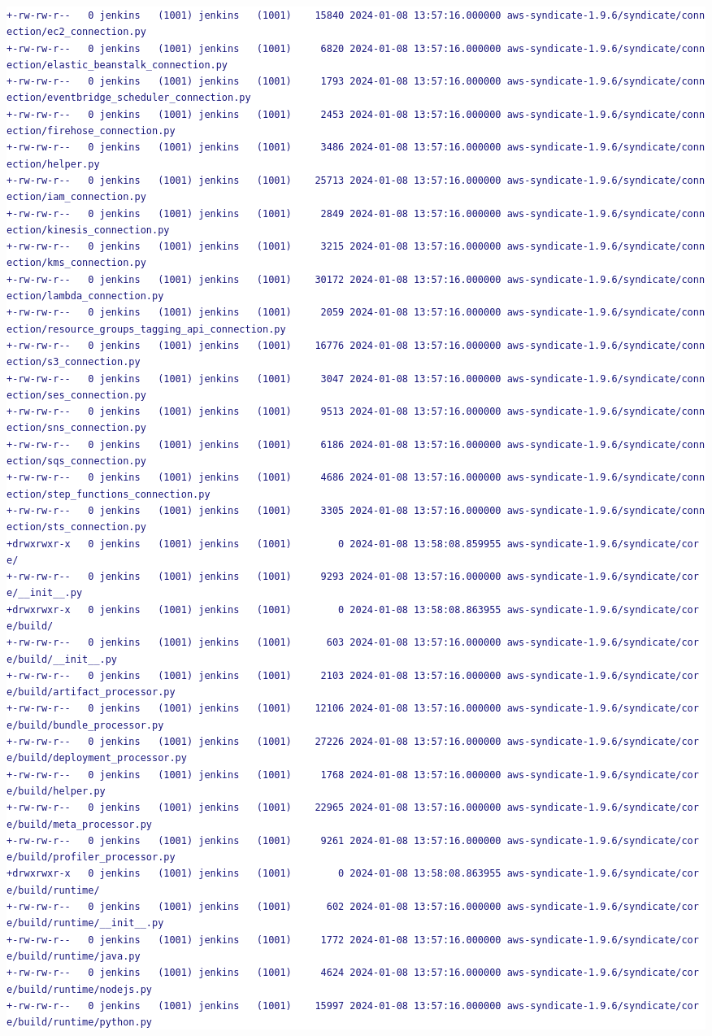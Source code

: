 ```diff
+-rw-rw-r--   0 jenkins   (1001) jenkins   (1001)    15840 2024-01-08 13:57:16.000000 aws-syndicate-1.9.6/syndicate/connection/ec2_connection.py
+-rw-rw-r--   0 jenkins   (1001) jenkins   (1001)     6820 2024-01-08 13:57:16.000000 aws-syndicate-1.9.6/syndicate/connection/elastic_beanstalk_connection.py
+-rw-rw-r--   0 jenkins   (1001) jenkins   (1001)     1793 2024-01-08 13:57:16.000000 aws-syndicate-1.9.6/syndicate/connection/eventbridge_scheduler_connection.py
+-rw-rw-r--   0 jenkins   (1001) jenkins   (1001)     2453 2024-01-08 13:57:16.000000 aws-syndicate-1.9.6/syndicate/connection/firehose_connection.py
+-rw-rw-r--   0 jenkins   (1001) jenkins   (1001)     3486 2024-01-08 13:57:16.000000 aws-syndicate-1.9.6/syndicate/connection/helper.py
+-rw-rw-r--   0 jenkins   (1001) jenkins   (1001)    25713 2024-01-08 13:57:16.000000 aws-syndicate-1.9.6/syndicate/connection/iam_connection.py
+-rw-rw-r--   0 jenkins   (1001) jenkins   (1001)     2849 2024-01-08 13:57:16.000000 aws-syndicate-1.9.6/syndicate/connection/kinesis_connection.py
+-rw-rw-r--   0 jenkins   (1001) jenkins   (1001)     3215 2024-01-08 13:57:16.000000 aws-syndicate-1.9.6/syndicate/connection/kms_connection.py
+-rw-rw-r--   0 jenkins   (1001) jenkins   (1001)    30172 2024-01-08 13:57:16.000000 aws-syndicate-1.9.6/syndicate/connection/lambda_connection.py
+-rw-rw-r--   0 jenkins   (1001) jenkins   (1001)     2059 2024-01-08 13:57:16.000000 aws-syndicate-1.9.6/syndicate/connection/resource_groups_tagging_api_connection.py
+-rw-rw-r--   0 jenkins   (1001) jenkins   (1001)    16776 2024-01-08 13:57:16.000000 aws-syndicate-1.9.6/syndicate/connection/s3_connection.py
+-rw-rw-r--   0 jenkins   (1001) jenkins   (1001)     3047 2024-01-08 13:57:16.000000 aws-syndicate-1.9.6/syndicate/connection/ses_connection.py
+-rw-rw-r--   0 jenkins   (1001) jenkins   (1001)     9513 2024-01-08 13:57:16.000000 aws-syndicate-1.9.6/syndicate/connection/sns_connection.py
+-rw-rw-r--   0 jenkins   (1001) jenkins   (1001)     6186 2024-01-08 13:57:16.000000 aws-syndicate-1.9.6/syndicate/connection/sqs_connection.py
+-rw-rw-r--   0 jenkins   (1001) jenkins   (1001)     4686 2024-01-08 13:57:16.000000 aws-syndicate-1.9.6/syndicate/connection/step_functions_connection.py
+-rw-rw-r--   0 jenkins   (1001) jenkins   (1001)     3305 2024-01-08 13:57:16.000000 aws-syndicate-1.9.6/syndicate/connection/sts_connection.py
+drwxrwxr-x   0 jenkins   (1001) jenkins   (1001)        0 2024-01-08 13:58:08.859955 aws-syndicate-1.9.6/syndicate/core/
+-rw-rw-r--   0 jenkins   (1001) jenkins   (1001)     9293 2024-01-08 13:57:16.000000 aws-syndicate-1.9.6/syndicate/core/__init__.py
+drwxrwxr-x   0 jenkins   (1001) jenkins   (1001)        0 2024-01-08 13:58:08.863955 aws-syndicate-1.9.6/syndicate/core/build/
+-rw-rw-r--   0 jenkins   (1001) jenkins   (1001)      603 2024-01-08 13:57:16.000000 aws-syndicate-1.9.6/syndicate/core/build/__init__.py
+-rw-rw-r--   0 jenkins   (1001) jenkins   (1001)     2103 2024-01-08 13:57:16.000000 aws-syndicate-1.9.6/syndicate/core/build/artifact_processor.py
+-rw-rw-r--   0 jenkins   (1001) jenkins   (1001)    12106 2024-01-08 13:57:16.000000 aws-syndicate-1.9.6/syndicate/core/build/bundle_processor.py
+-rw-rw-r--   0 jenkins   (1001) jenkins   (1001)    27226 2024-01-08 13:57:16.000000 aws-syndicate-1.9.6/syndicate/core/build/deployment_processor.py
+-rw-rw-r--   0 jenkins   (1001) jenkins   (1001)     1768 2024-01-08 13:57:16.000000 aws-syndicate-1.9.6/syndicate/core/build/helper.py
+-rw-rw-r--   0 jenkins   (1001) jenkins   (1001)    22965 2024-01-08 13:57:16.000000 aws-syndicate-1.9.6/syndicate/core/build/meta_processor.py
+-rw-rw-r--   0 jenkins   (1001) jenkins   (1001)     9261 2024-01-08 13:57:16.000000 aws-syndicate-1.9.6/syndicate/core/build/profiler_processor.py
+drwxrwxr-x   0 jenkins   (1001) jenkins   (1001)        0 2024-01-08 13:58:08.863955 aws-syndicate-1.9.6/syndicate/core/build/runtime/
+-rw-rw-r--   0 jenkins   (1001) jenkins   (1001)      602 2024-01-08 13:57:16.000000 aws-syndicate-1.9.6/syndicate/core/build/runtime/__init__.py
+-rw-rw-r--   0 jenkins   (1001) jenkins   (1001)     1772 2024-01-08 13:57:16.000000 aws-syndicate-1.9.6/syndicate/core/build/runtime/java.py
+-rw-rw-r--   0 jenkins   (1001) jenkins   (1001)     4624 2024-01-08 13:57:16.000000 aws-syndicate-1.9.6/syndicate/core/build/runtime/nodejs.py
+-rw-rw-r--   0 jenkins   (1001) jenkins   (1001)    15997 2024-01-08 13:57:16.000000 aws-syndicate-1.9.6/syndicate/core/build/runtime/python.py
```